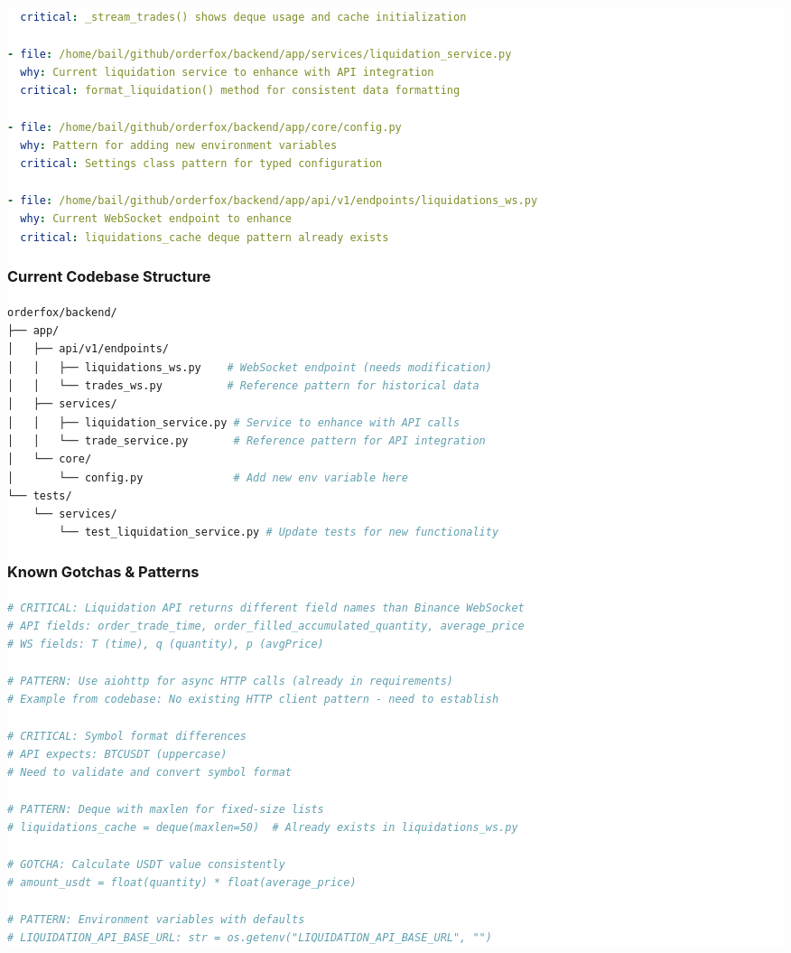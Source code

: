 ```yaml
  critical: _stream_trades() shows deque usage and cache initialization
  
- file: /home/bail/github/orderfox/backend/app/services/liquidation_service.py
  why: Current liquidation service to enhance with API integration
  critical: format_liquidation() method for consistent data formatting
  
- file: /home/bail/github/orderfox/backend/app/core/config.py
  why: Pattern for adding new environment variables
  critical: Settings class pattern for typed configuration

- file: /home/bail/github/orderfox/backend/app/api/v1/endpoints/liquidations_ws.py
  why: Current WebSocket endpoint to enhance
  critical: liquidations_cache deque pattern already exists
```

### Current Codebase Structure
```bash
orderfox/backend/
├── app/
│   ├── api/v1/endpoints/
│   │   ├── liquidations_ws.py    # WebSocket endpoint (needs modification)
│   │   └── trades_ws.py          # Reference pattern for historical data
│   ├── services/
│   │   ├── liquidation_service.py # Service to enhance with API calls
│   │   └── trade_service.py       # Reference pattern for API integration
│   └── core/
│       └── config.py              # Add new env variable here
└── tests/
    └── services/
        └── test_liquidation_service.py # Update tests for new functionality
```

### Known Gotchas & Patterns
```python
# CRITICAL: Liquidation API returns different field names than Binance WebSocket
# API fields: order_trade_time, order_filled_accumulated_quantity, average_price
# WS fields: T (time), q (quantity), p (avgPrice)

# PATTERN: Use aiohttp for async HTTP calls (already in requirements)
# Example from codebase: No existing HTTP client pattern - need to establish

# CRITICAL: Symbol format differences
# API expects: BTCUSDT (uppercase)
# Need to validate and convert symbol format

# PATTERN: Deque with maxlen for fixed-size lists
# liquidations_cache = deque(maxlen=50)  # Already exists in liquidations_ws.py

# GOTCHA: Calculate USDT value consistently
# amount_usdt = float(quantity) * float(average_price)

# PATTERN: Environment variables with defaults
# LIQUIDATION_API_BASE_URL: str = os.getenv("LIQUIDATION_API_BASE_URL", "")
```
